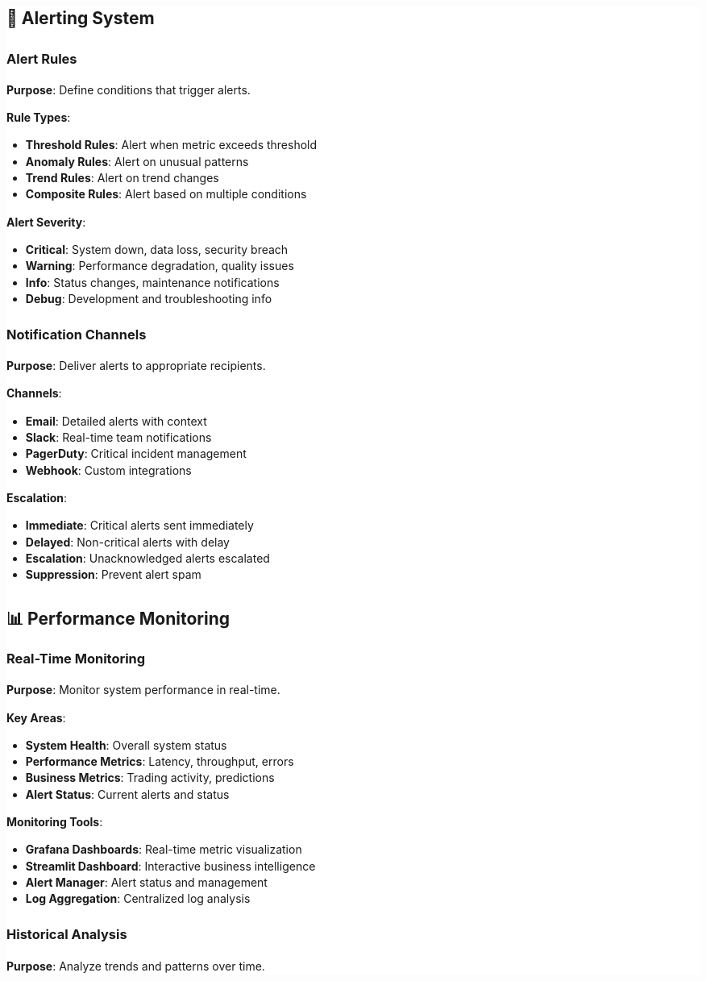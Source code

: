 ## 🚨 Alerting System

### Alert Rules
**Purpose**: Define conditions that trigger alerts.

**Rule Types**:
- **Threshold Rules**: Alert when metric exceeds threshold
- **Anomaly Rules**: Alert on unusual patterns
- **Trend Rules**: Alert on trend changes
- **Composite Rules**: Alert based on multiple conditions

**Alert Severity**:
- **Critical**: System down, data loss, security breach
- **Warning**: Performance degradation, quality issues
- **Info**: Status changes, maintenance notifications
- **Debug**: Development and troubleshooting info

### Notification Channels
**Purpose**: Deliver alerts to appropriate recipients.

**Channels**:
- **Email**: Detailed alerts with context
- **Slack**: Real-time team notifications
- **PagerDuty**: Critical incident management
- **Webhook**: Custom integrations

**Escalation**:
- **Immediate**: Critical alerts sent immediately
- **Delayed**: Non-critical alerts with delay
- **Escalation**: Unacknowledged alerts escalated
- **Suppression**: Prevent alert spam

## 📊 Performance Monitoring

### Real-Time Monitoring
**Purpose**: Monitor system performance in real-time.

**Key Areas**:
- **System Health**: Overall system status
- **Performance Metrics**: Latency, throughput, errors
- **Business Metrics**: Trading activity, predictions
- **Alert Status**: Current alerts and status

**Monitoring Tools**:
- **Grafana Dashboards**: Real-time metric visualization
- **Streamlit Dashboard**: Interactive business intelligence
- **Alert Manager**: Alert status and management
- **Log Aggregation**: Centralized log analysis

### Historical Analysis
**Purpose**: Analyze trends and patterns over time.
